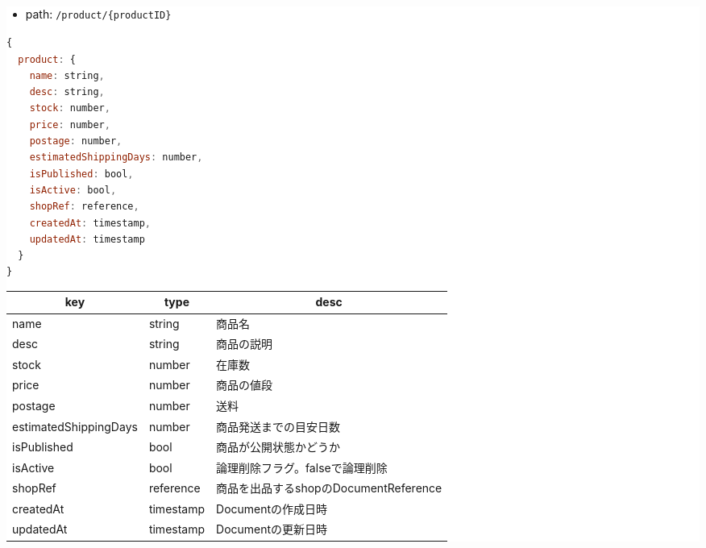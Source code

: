 - path: `/product/{productID}`

```js
{
  product: {
    name: string,
    desc: string,
    stock: number,
    price: number,
    postage: number,
    estimatedShippingDays: number,
    isPublished: bool,
    isActive: bool,
    shopRef: reference,
    createdAt: timestamp,
    updatedAt: timestamp
  }
}
```

key | type | desc
--- | --- | ---
name | string | 商品名
desc | string | 商品の説明
stock | number | 在庫数
price | number | 商品の値段
postage | number | 送料
estimatedShippingDays | number | 商品発送までの目安日数
isPublished | bool | 商品が公開状態かどうか
isActive | bool | 論理削除フラグ。falseで論理削除
shopRef | reference | 商品を出品するshopのDocumentReference
createdAt | timestamp | Documentの作成日時
updatedAt | timestamp | Documentの更新日時
